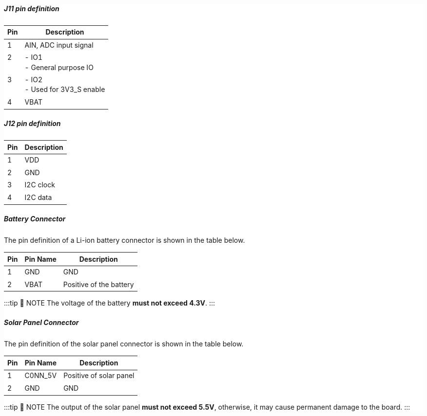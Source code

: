 
##### J11 pin definition

| **Pin** | **Description** | 
| ---- | ---- | 
| 1 | AIN, ADC input signal | 
| 2 | - IO1<br>- General purpose IO | 
| 3 | - IO2<br>- Used for 3V3_S enable | 
| 4 | VBAT | 


##### J12 pin definition

| **Pin** | **Description** | 
| ---- | ---- | 
| 1 | VDD | 
| 2 | GND | 
| 3 | I2C clock | 
| 4 | I2C data | 


##### Battery Connector

The pin definition of a Li-ion battery connector is shown in the table below.

| **Pin** | **Pin Name** | **Description** | 
| ---- | ---- | ---- | 
| 1 | GND | GND | 
| 2 | VBAT | Positive of the battery | 


:::tip 📝 NOTE
The voltage of the battery **must not exceed 4.3V**.
:::

##### Solar Panel Connector

The pin definition of the solar panel connector is shown in the table below.

| **Pin** | **Pin Name** | **Description** | 
| ---- | ---- | ---- | 
| 1 | C0NN_5V | Positive of solar panel | 
| 2 | GND | GND | 

:::tip 📝 NOTE
The output of the solar panel **must not exceed 5.5V**, otherwise, it may cause permanent damage to the board.
:::
